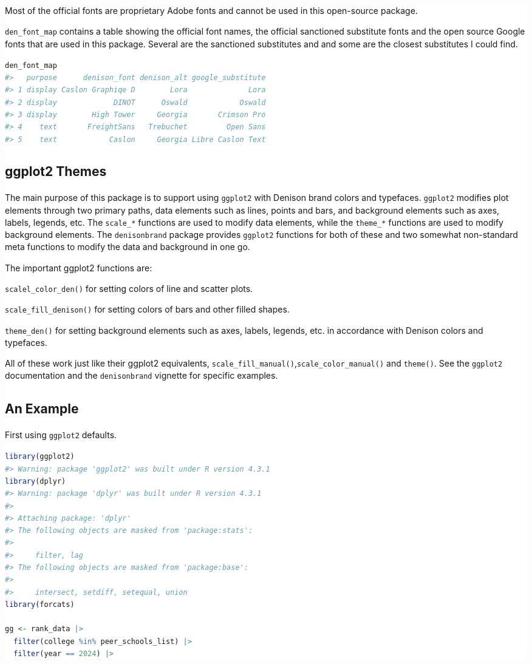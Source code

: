 Most of the official fonts are proprietary Adobe fonts and cannot be
used in this open-source package.

`den_font_map` contains a table showing the official font names, the
official sanctioned substitute fonts and the open source Google fonts
that are used in this package. Several are the sanctioned substitutes
and and some are the closest substitutes I could find.

``` r
den_font_map
#>   purpose      denison_font denison_alt google_substitute
#> 1 display Caslon Graphiqe D        Lora              Lora
#> 2 display             DINOT      Oswald            Oswald
#> 3 display        High Tower     Georgia       Crimson Pro
#> 4    text       FreightSans   Trebuchet         Open Sans
#> 5    text            Caslon     Georgia Libre Caslon Text
```

## ggplot2 Themes

The main purpose of this package is to support using `ggplot2` with
Denison brand colors and typefaces. `ggplot2` modifies plot elements
through two primary paths, data elements such as lines, points and bars,
and background elements such as axes, labels, legends, etc. The
`scale_*` functions are used to modify data elements, while the
`theme_*` functions are used to modify background elements. The
`denisonbrand` package provides `ggplot2` functions for both of these
and two somewhat non-standard meta functions to modify the data and
background in one go.

The important ggplot2 functions are:

`scalel_color_den()` for setting colors of line and scatter plots.

`scale_fill_denison()` for setting colors of bars and other filled
shapes.

`theme_den()` for setting background elements such as axes, labels,
legends, etc. in accordance with Denison colors and typefaces.

All of these work just like their ggplot2 equivalents,
`scale_fill_manual()`,`scale_color_manual()` and `theme()`. See the
`ggplot2` documentation and the `denisonbrand` vignette for specific
examples.

## An Example

First using `ggplot2` defaults.

``` r
library(ggplot2)
#> Warning: package 'ggplot2' was built under R version 4.3.1
library(dplyr)
#> Warning: package 'dplyr' was built under R version 4.3.1
#> 
#> Attaching package: 'dplyr'
#> The following objects are masked from 'package:stats':
#> 
#>     filter, lag
#> The following objects are masked from 'package:base':
#> 
#>     intersect, setdiff, setequal, union
library(forcats)

gg <- rank_data |> 
  filter(college %in% peer_schools_list) |> 
  filter(year == 2024) |>
```